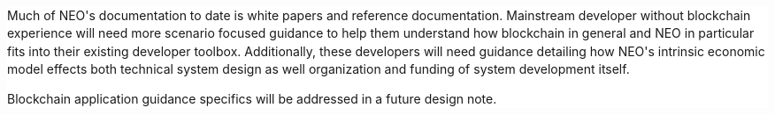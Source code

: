 Much of NEO's documentation to date is white papers and reference documentation.
Mainstream developer without blockchain experience will need more scenario focused
guidance to help them understand how blockchain in general and NEO in particular
fits into their existing developer toolbox. Additionally, these developers will need
guidance detailing how NEO's intrinsic economic model effects both technical system
design as well organization and funding of system development itself.

Blockchain application guidance specifics will be addressed in a future design note.
